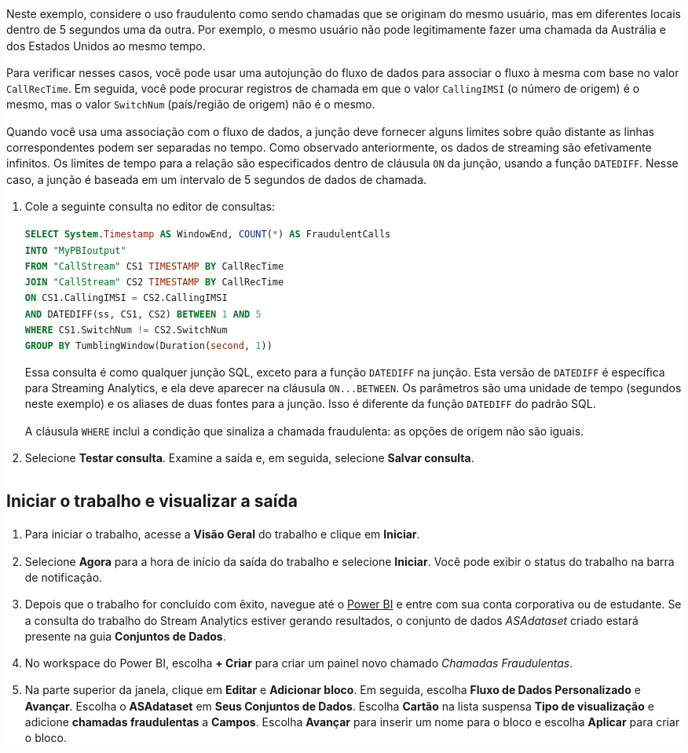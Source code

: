 Neste exemplo, considere o uso fraudulento como sendo chamadas que se originam do mesmo usuário, mas em diferentes locais dentro de 5 segundos uma da outra. Por exemplo, o mesmo usuário não pode legitimamente fazer uma chamada da Austrália e dos Estados Unidos ao mesmo tempo.

Para verificar nesses casos, você pode usar uma autojunção do fluxo de dados para associar o fluxo à mesma com base no valor `CallRecTime`. Em seguida, você pode procurar registros de chamada em que o valor `CallingIMSI` (o número de origem) é o mesmo, mas o valor `SwitchNum` (país/região de origem) não é o mesmo.

Quando você usa uma associação com o fluxo de dados, a junção deve fornecer alguns limites sobre quão distante as linhas correspondentes podem ser separadas no tempo. Como observado anteriormente, os dados de streaming são efetivamente infinitos. Os limites de tempo para a relação são especificados dentro de cláusula `ON` da junção, usando a função `DATEDIFF`. Nesse caso, a junção é baseada em um intervalo de 5 segundos de dados de chamada.

1. Cole a seguinte consulta no editor de consultas:

    ```SQL
    SELECT System.Timestamp AS WindowEnd, COUNT(*) AS FraudulentCalls
    INTO "MyPBIoutput"
    FROM "CallStream" CS1 TIMESTAMP BY CallRecTime
    JOIN "CallStream" CS2 TIMESTAMP BY CallRecTime
    ON CS1.CallingIMSI = CS2.CallingIMSI
    AND DATEDIFF(ss, CS1, CS2) BETWEEN 1 AND 5
    WHERE CS1.SwitchNum != CS2.SwitchNum
    GROUP BY TumblingWindow(Duration(second, 1))
    ```

    Essa consulta é como qualquer junção SQL, exceto para a função `DATEDIFF` na junção. Esta versão de `DATEDIFF` é específica para Streaming Analytics, e ela deve aparecer na cláusula `ON...BETWEEN`. Os parâmetros são uma unidade de tempo (segundos neste exemplo) e os aliases de duas fontes para a junção. Isso é diferente da função `DATEDIFF` do padrão SQL.

    A cláusula `WHERE` inclui a condição que sinaliza a chamada fraudulenta: as opções de origem não são iguais.

2. Selecione **Testar consulta**. Examine a saída e, em seguida, selecione **Salvar consulta**.

## <a name="start-the-job-and-visualize-output"></a>Iniciar o trabalho e visualizar a saída

1. Para iniciar o trabalho, acesse a **Visão Geral** do trabalho e clique em **Iniciar**.

2. Selecione **Agora** para a hora de início da saída do trabalho e selecione **Iniciar**. Você pode exibir o status do trabalho na barra de notificação.

3. Depois que o trabalho for concluído com êxito, navegue até o [Power BI](https://powerbi.com/) e entre com sua conta corporativa ou de estudante. Se a consulta do trabalho do Stream Analytics estiver gerando resultados, o conjunto de dados *ASAdataset* criado estará presente na guia **Conjuntos de Dados**.

4. No workspace do Power BI, escolha **+ Criar** para criar um painel novo chamado *Chamadas Fraudulentas*.

5. Na parte superior da janela, clique em **Editar** e **Adicionar bloco**. Em seguida, escolha **Fluxo de Dados Personalizado** e **Avançar**. Escolha o **ASAdataset** em **Seus Conjuntos de Dados**. Escolha **Cartão** na lista suspensa **Tipo de visualização** e adicione **chamadas fraudulentas** a **Campos**. Escolha **Avançar** para inserir um nome para o bloco e escolha **Aplicar** para criar o bloco.
